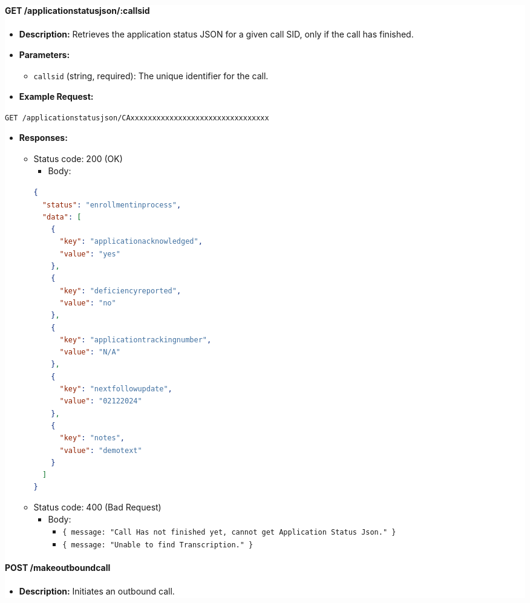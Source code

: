 #### GET /applicationstatusjson/:callsid

- **Description:** Retrieves the application status JSON for a given call SID, only if the call has finished.

- **Parameters:**

  - `callsid` (string, required): The unique identifier for the call.

- **Example Request:**

```
GET /applicationstatusjson/CAxxxxxxxxxxxxxxxxxxxxxxxxxxxxxxxx
```

- **Responses:**

  - Status code: 200 (OK)
    - Body:
    ```json
    {
      "status": "enrollmentinprocess",
      "data": [
        {
          "key": "applicationacknowledged",
          "value": "yes"
        },
        {
          "key": "deficiencyreported",
          "value": "no"
        },
        {
          "key": "applicationtrackingnumber",
          "value": "N/A"
        },
        {
          "key": "nextfollowupdate",
          "value": "02122024"
        },
        {
          "key": "notes",
          "value": "demotext"
        }
      ]
    }
    ```
  - Status code: 400 (Bad Request)
    - Body:
      - `{ message: "Call Has not finished yet, cannot get Application Status Json." }`
      - `{ message: "Unable to find Transcription." }`

#### POST /makeoutboundcall

- **Description:** Initiates an outbound call.
